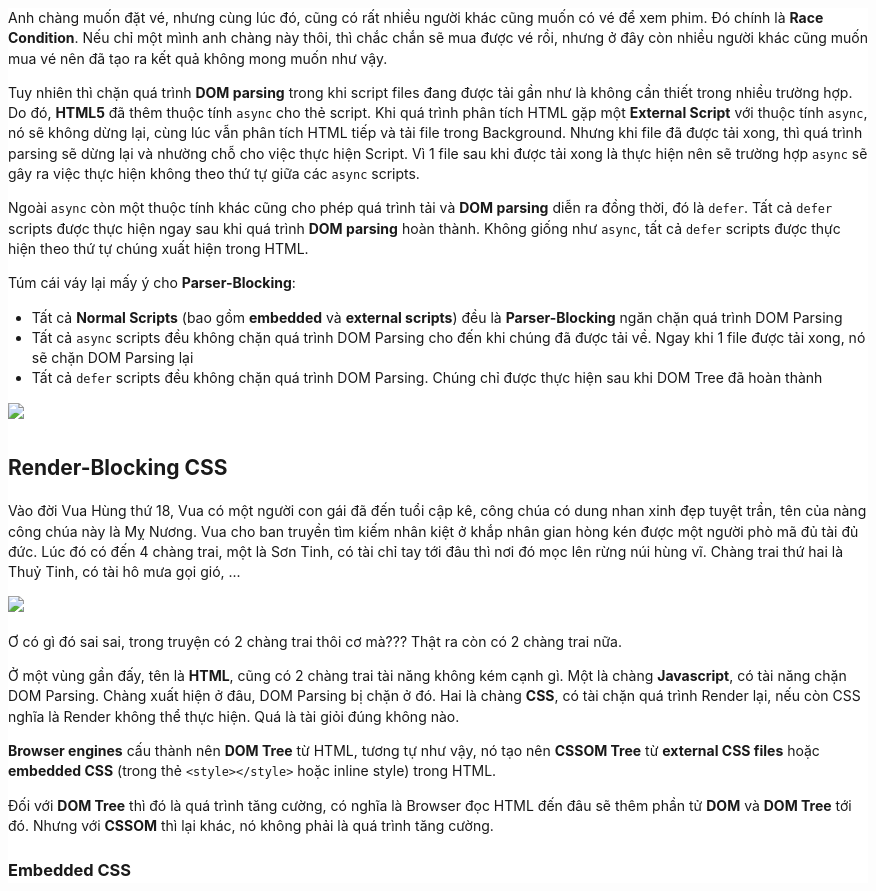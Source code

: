 Anh chàng muốn đặt vé, nhưng cùng lúc đó, cũng có rất nhiều người khác cũng muốn có vé để xem phim. Đó chính là **Race Condition**. Nếu chỉ một mình anh chàng này thôi, thì chắc chắn sẽ mua được vé rồi, nhưng ở đây còn nhiều người khác cũng muốn mua vé nên đã tạo ra kết quả không mong muốn như vậy. 

Tuy nhiên thì chặn quá trình **DOM parsing** trong khi script files đang được tải gần như là không cần thiết trong nhiều trường hợp. Do đó, **HTML5** đã thêm thuộc tính `async` cho thẻ script. Khi quá trình phân tích HTML gặp một **External Script** với thuộc tính `async`, nó sẽ không dừng lại, cùng lúc vẫn phân tích HTML tiếp và tải file trong Background. Nhưng khi file đã được tải xong, thì quá trình parsing sẽ dừng lại và nhường chỗ cho việc thực hiện Script. Vì 1 file sau khi được tải xong là thực hiện nên sẽ trường hợp `async` sẽ gây ra việc thực hiện không theo thứ tự giữa các `async` scripts. 

Ngoài `async` còn một thuộc tính khác cũng cho phép quá trình tải và **DOM parsing** diễn ra đồng thời, đó là `defer`. Tất cả `defer` scripts được thực hiện ngay sau khi quá trình **DOM parsing** hoàn thành. Không giống như `async`, tất cả `defer` scripts được thực hiện theo thứ tự chúng xuất hiện trong HTML.

Túm cái váy lại mấy ý cho **Parser-Blocking**:

- Tất cả **Normal Scripts** (bao gồm **embedded** và **external scripts**) đều là **Parser-Blocking** ngăn chặn quá trình DOM Parsing
- Tất cả `async` scripts đều không chặn quá trình DOM Parsing cho đến khi chúng đã được tải về. Ngay khi 1 file được tải xong, nó sẽ chặn DOM Parsing lại
- Tất cả `defer` scripts đều không chặn quá trình DOM Parsing. Chúng chỉ được thực hiện sau khi DOM Tree đã hoàn thành


![](https://images.viblo.asia/56ac8119-d99b-4c1b-8831-6a6b86e3af33.png)

## Render-Blocking CSS
Vào đời Vua Hùng thứ 18, Vua có một người con gái đã đến tuổi cập kê, công chúa có dung nhan xinh đẹp tuyệt trần, tên của nàng công chúa này là Mỵ Nương. Vua cho ban truyền tìm kiếm nhân kiệt ở khắp nhân gian hòng kén được một người phò mã đủ tài đủ đức. Lúc đó có đến 4 chàng trai, một là Sơn Tinh, có tài chỉ tay tới đâu thì nơi đó mọc lên rừng núi hùng vĩ. Chàng trai thứ hai là Thuỷ Tinh, có tài hô mưa gọi gió, ...

![](https://images.viblo.asia/ee4931a7-b3e6-4106-87f5-a0438a31ac20.jpeg)

Ơ có gì đó sai sai, trong truyện có 2 chàng trai thôi cơ mà??? Thật ra còn có 2 chàng trai nữa. 

Ở một vùng gần đấy, tên là **HTML**, cũng có 2 chàng trai tài năng không kém cạnh gì. Một là chàng **Javascript**, có tài năng chặn DOM Parsing. Chàng xuất hiện ở đâu, DOM Parsing bị chặn ở đó. Hai là chàng **CSS**, có tài chặn quá trình Render lại, nếu còn CSS nghĩa là Render không thể thực hiện. Quá là tài giỏi đúng không nào.

**Browser engines** cấu thành nên **DOM Tree** từ HTML, tương tự như vậy, nó tạo nên **CSSOM Tree** từ **external CSS files** hoặc **embedded CSS** (trong thẻ `<style></style>` hoặc inline style) trong HTML.

Đối với **DOM Tree** thì đó là quá trình tăng cường, có nghĩa là Browser đọc HTML đến đâu sẽ thêm phần tử **DOM** và **DOM Tree** tới đó. Nhưng với **CSSOM** thì lại khác, nó không phải là quá trình tăng cường.

### Embedded  CSS
